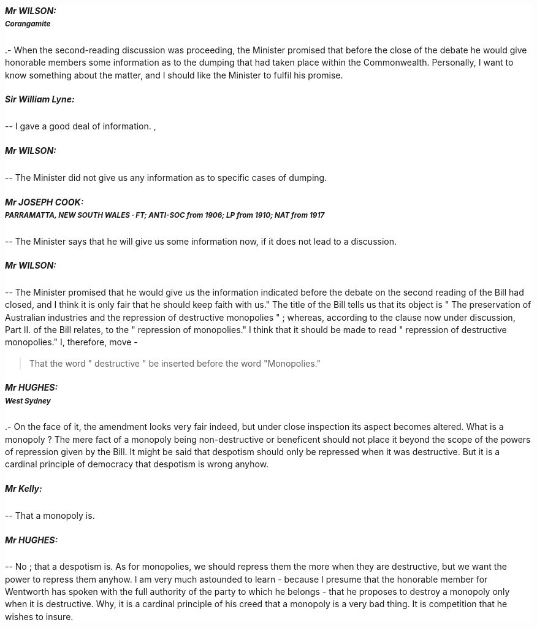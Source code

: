 ##### Mr WILSON:<br><small class="text-muted">Corangamite</small>

.- When the second-reading discussion was proceeding, the Minister promised that before the close of the debate he would give honorable members some information as to the dumping that had taken place within the Commonwealth. Personally, I want to know something about the matter, and I should like the Minister to fulfil his promise. 

##### Sir William Lyne:

--  I gave a good deal of information. , 

##### Mr WILSON:

-- The Minister did not give us any information as to specific cases of dumping. 

##### Mr JOSEPH COOK:<br><small class="text-muted">PARRAMATTA, NEW SOUTH WALES &middot; FT; ANTI-SOC from 1906; LP from 1910; NAT from 1917</small>

--  The Minister says that he will give us some information now, if it does not lead to a discussion. 

##### Mr WILSON:

-- The Minister promised that he would give us the information indicated before the debate on the second reading of the Bill had closed, and I think it is only fair that he should keep faith with us." The title of the Bill tells us that its object is " The preservation of Australian industries and the repression of destructive monopolies " ; whereas, according to the clause now under discussion, Part II. of the Bill relates, to the " repression of monopolies." I think that it should be made to read " repression of destructive monopolies." I, therefore, move - 

  >That the word " destructive " be inserted before the word "Monopolies." 

##### Mr HUGHES:<br><small class="text-muted">West Sydney</small>

.- On the face of it, the amendment looks very fair indeed, but under close inspection its aspect becomes altered. What is a monopoly ? The mere fact of a monopoly being non-destructive or beneficent should not place it beyond the scope of the powers of repression given by the Bill. It might be said that despotism should only be repressed when it was destructive. But it is a cardinal principle of democracy that despotism is wrong anyhow. 

##### Mr Kelly:

--  That a monopoly is. 

##### Mr HUGHES:

-- No ; that a despotism is. As for monopolies, we should repress them the more when they are destructive, but we want the power to repress them anyhow. I am very much astounded to learn - because I presume that the honorable member for Wentworth has spoken with the full authority of the party to which he belongs - that he proposes to destroy a monopoly only when it is destructive. Why, it is a cardinal principle of his creed that a monopoly is a very bad thing. It is competition that he wishes to insure. 
